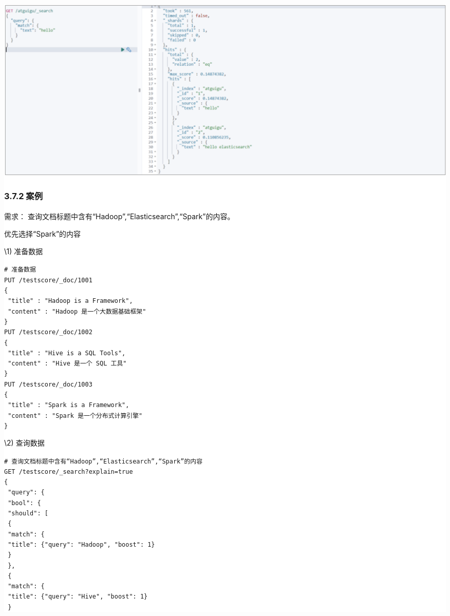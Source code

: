 ![image-20230125145244018](10、Elasticsearch8.x基础功能.assets/image-20230125145244018.png)



### 3.7.2 案例

需求： 查询文档标题中含有“Hadoop”,“Elasticsearch”,“Spark”的内容。 

优先选择“Spark”的内容

\1) 准备数据

```
# 准备数据
PUT /testscore/_doc/1001
{
 "title" : "Hadoop is a Framework",
 "content" : "Hadoop 是一个大数据基础框架"
}
PUT /testscore/_doc/1002
{
 "title" : "Hive is a SQL Tools",
 "content" : "Hive 是一个 SQL 工具"
}
PUT /testscore/_doc/1003
{
 "title" : "Spark is a Framework",
 "content" : "Spark 是一个分布式计算引擎"
}
```



\2) 查询数据

```
# 查询文档标题中含有“Hadoop”,“Elasticsearch”,“Spark”的内容
GET /testscore/_search?explain=true
{
 "query": {
 "bool": {
 "should": [
 {
 "match": {
 "title": {"query": "Hadoop", "boost": 1}
 }
 },
 {
 "match": {
 "title": {"query": "Hive", "boost": 1}
 }
```